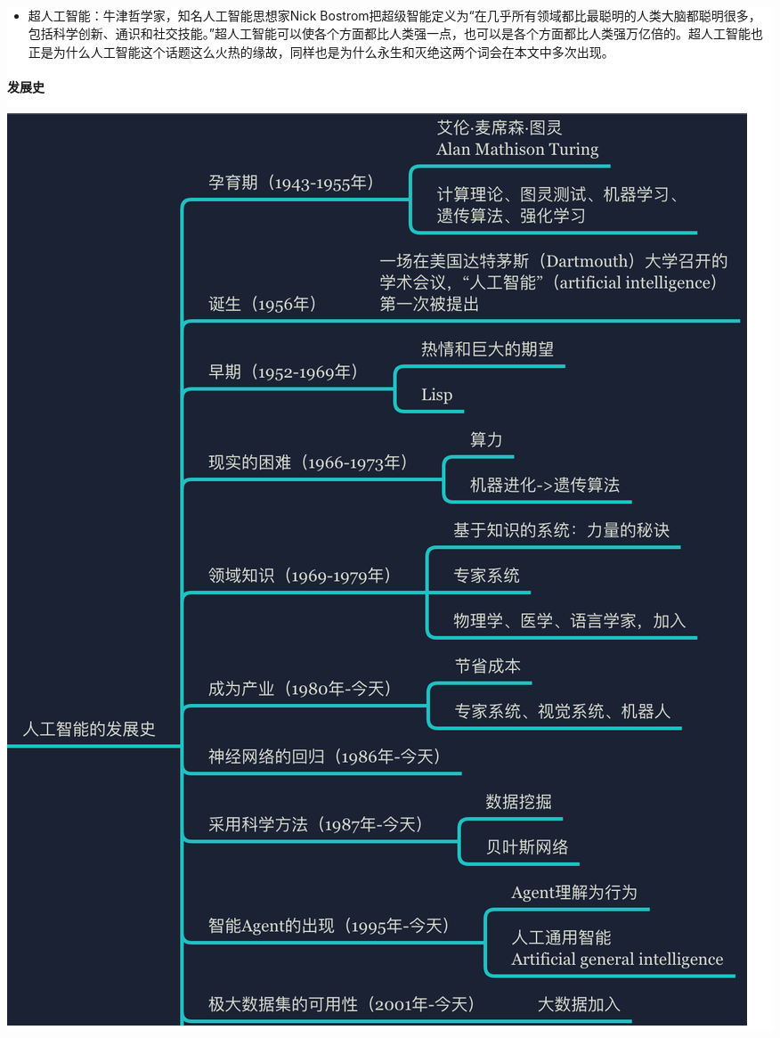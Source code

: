 - 超人工智能：牛津哲学家，知名人工智能思想家Nick Bostrom把超级智能定义为“在几乎所有领域都比最聪明的人类大脑都聪明很多，包括科学创新、通识和社交技能。”超人工智能可以使各个方面都比人类强一点，也可以是各个方面都比人类强万亿倍的。超人工智能也正是为什么人工智能这个话题这么火热的缘故，同样也是为什么永生和灭绝这两个词会在本文中多次出现。

#### 发展史

![发展史](images/history.png)
